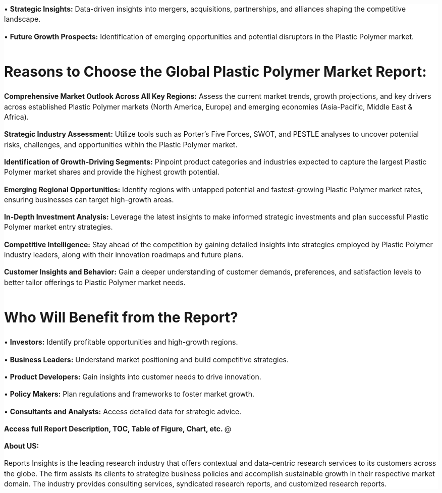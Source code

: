 • <strong>Strategic Insights:</strong> Data-driven insights into mergers, acquisitions, partnerships, and alliances shaping the competitive landscape.

• <strong>Future Growth Prospects:</strong> Identification of emerging opportunities and potential disruptors in the Plastic Polymer market.

# <strong>Reasons to Choose the Global Plastic Polymer Market Report:</strong>

<strong>Comprehensive Market Outlook Across All Key Regions:</strong>
Assess the current market trends, growth projections, and key drivers across established Plastic Polymer markets (North America, Europe) and emerging economies (Asia-Pacific, Middle East & Africa).

<strong>Strategic Industry Assessment:</strong>
Utilize tools such as Porter’s Five Forces, SWOT, and PESTLE analyses to uncover potential risks, challenges, and opportunities within the Plastic Polymer market.

<strong>Identification of Growth-Driving Segments:</strong>
Pinpoint product categories and industries expected to capture the largest Plastic Polymer market shares and provide the highest growth potential.

<strong>Emerging Regional Opportunities:</strong>
Identify regions with untapped potential and fastest-growing Plastic Polymer market rates, ensuring businesses can target high-growth areas.

<strong>In-Depth Investment Analysis:</strong>
Leverage the latest insights to make informed strategic investments and plan successful Plastic Polymer market entry strategies.

<strong>Competitive Intelligence:</strong>
Stay ahead of the competition by gaining detailed insights into strategies employed by Plastic Polymer industry leaders, along with their innovation roadmaps and future plans.

<strong>Customer Insights and Behavior:</strong>
Gain a deeper understanding of customer demands, preferences, and satisfaction levels to better tailor offerings to Plastic Polymer market needs.

# <strong>Who Will Benefit from the Report?</strong>

• <strong>Investors:</strong> Identify profitable opportunities and high-growth regions.

• <strong>Business Leaders:</strong> Understand market positioning and build competitive strategies.

• <strong>Product Developers:</strong> Gain insights into customer needs to drive innovation.

• <strong>Policy Makers:</strong> Plan regulations and frameworks to foster market growth.

• <strong>Consultants and Analysts:</strong> Access detailed data for strategic advice.
</ul>
<strong>Access full Report Description, TOC, Table of Figure, Chart, etc. </strong>@  <a href= style=color:#0000ff;></a></font>

<strong><strong>About US</strong>:</strong>

Reports Insights is the leading research industry that offers contextual and data-centric research services to its customers across the globe. The firm assists its clients to strategize business policies and accomplish sustainable growth in their respective market domain. The industry provides consulting services, syndicated research reports, and customized research reports.
